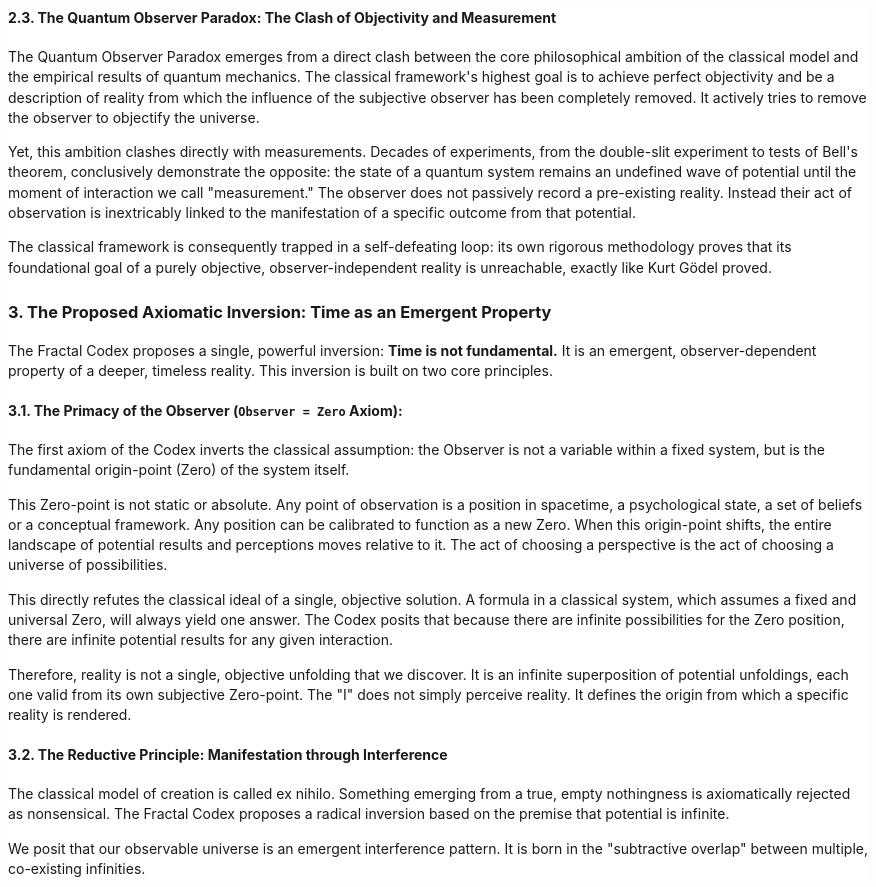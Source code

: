 #### 2.3. The Quantum Observer Paradox: The Clash of Objectivity and Measurement

The Quantum Observer Paradox emerges from a direct clash between the core philosophical ambition of the classical model and the empirical results of quantum mechanics. The classical framework's highest goal is to achieve perfect objectivity and be a description of reality from which the influence of the subjective observer has been completely removed. It actively tries to remove the observer to objectify the universe.

Yet, this ambition clashes directly with measurements. Decades of experiments, from the double-slit experiment to tests of Bell's theorem, conclusively demonstrate the opposite: the state of a quantum system remains an undefined wave of potential until the moment of interaction we call "measurement." The observer does not passively record a pre-existing reality. Instead their act of observation is inextricably linked to the manifestation of a specific outcome from that potential.

The classical framework is consequently trapped in a self-defeating loop: its own rigorous methodology proves that its foundational goal of a purely objective, observer-independent reality is unreachable, exactly like Kurt Gödel proved.

### 3. The Proposed Axiomatic Inversion: Time as an Emergent Property
The Fractal Codex proposes a single, powerful inversion: **Time is not fundamental.** It is an emergent, observer-dependent property of a deeper, timeless reality. This inversion is built on two core principles.

#### 3.1. The Primacy of the Observer (`Observer = Zero` Axiom):
The first axiom of the Codex inverts the classical assumption: the Observer is not a variable within a fixed system, but is the fundamental origin-point (Zero) of the system itself.

This Zero-point is not static or absolute. Any point of observation is a position in spacetime, a psychological state, a set of beliefs or a conceptual framework. Any position can be calibrated to function as a new Zero. When this origin-point shifts, the entire landscape of potential results and perceptions moves relative to it. The act of choosing a perspective is the act of choosing a universe of possibilities.

This directly refutes the classical ideal of a single, objective solution. A formula in a classical system, which assumes a fixed and universal Zero, will always yield one answer. The Codex posits that because there are infinite possibilities for the Zero position, there are infinite potential results for any given interaction.

Therefore, reality is not a single, objective unfolding that we discover. It is an infinite superposition of potential unfoldings, each one valid from its own subjective Zero-point. The "I" does not simply perceive reality. It defines the origin from which a specific reality is rendered.

#### 3.2. The Reductive Principle: Manifestation through Interference
The classical model of creation is called ex nihilo. Something emerging from a true, empty nothingness is axiomatically rejected as nonsensical. The Fractal Codex proposes a radical inversion based on the premise that potential is infinite.

We posit that our observable universe is an emergent interference pattern. It is born in the "subtractive overlap" between multiple, co-existing infinities.
